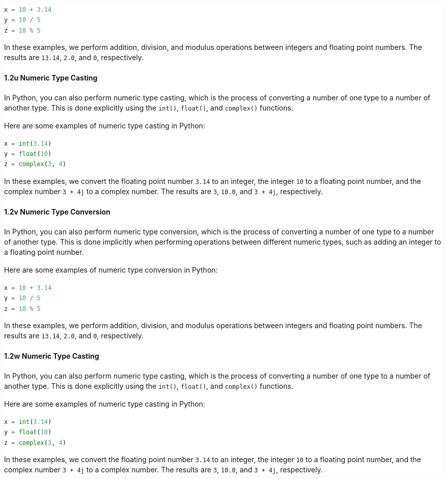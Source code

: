 ```python
x = 10 + 3.14
y = 10 / 5
z = 10 % 5
```

In these examples, we perform addition, division, and modulus operations between integers and floating point numbers. The results are `13.14`, `2.0`, and `0`, respectively.

#### 1.2u Numeric Type Casting

In Python, you can also perform numeric type casting, which is the process of converting a number of one type to a number of another type. This is done explicitly using the `int()`, `float()`, and `complex()` functions.

Here are some examples of numeric type casting in Python:

```python
x = int(3.14)
y = float(10)
z = complex(3, 4)
```

In these examples, we convert the floating point number `3.14` to an integer, the integer `10` to a floating point number, and the complex number `3 + 4j` to a complex number. The results are `3`, `10.0`, and `3 + 4j`, respectively.

#### 1.2v Numeric Type Conversion

In Python, you can also perform numeric type conversion, which is the process of converting a number of one type to a number of another type. This is done implicitly when performing operations between different numeric types, such as adding an integer to a floating point number.

Here are some examples of numeric type conversion in Python:

```python
x = 10 + 3.14
y = 10 / 5
z = 10 % 5
```

In these examples, we perform addition, division, and modulus operations between integers and floating point numbers. The results are `13.14`, `2.0`, and `0`, respectively.

#### 1.2w Numeric Type Casting

In Python, you can also perform numeric type casting, which is the process of converting a number of one type to a number of another type. This is done explicitly using the `int()`, `float()`, and `complex()` functions.

Here are some examples of numeric type casting in Python:

```python
x = int(3.14)
y = float(10)
z = complex(3, 4)
```

In these examples, we convert the floating point number `3.14` to an integer, the integer `10` to a floating point number, and the complex number `3 + 4j` to a complex number. The results are `3`, `10.0`, and `3 + 4j`, respectively.
